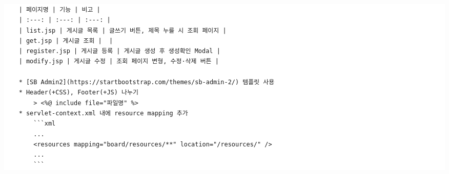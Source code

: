         | 페이지명 | 기능 | 비고 |
        | :---: | :---: | :---: |
        | list.jsp | 게시글 목록 | 글쓰기 버튼, 제목 누를 시 조회 페이지 |
        | get.jsp | 게시글 조회 |  |
        | register.jsp | 게시글 등록 | 게시글 생성 후 생성확인 Modal |
        | modify.jsp | 게시글 수정 | 조회 페이지 변형, 수정·삭제 버튼 |

        * [SB Admin2](https://startbootstrap.com/themes/sb-admin-2/) 템플릿 사용
        * Header(+CSS), Footer(+JS) 나누기
            > <%@ include file="파일명" %>
        * servlet-context.xml 내에 resource mapping 추가
            ```xml
            ...
            <resources mapping="board/resources/**" location="/resources/" />
            ...
            ```
